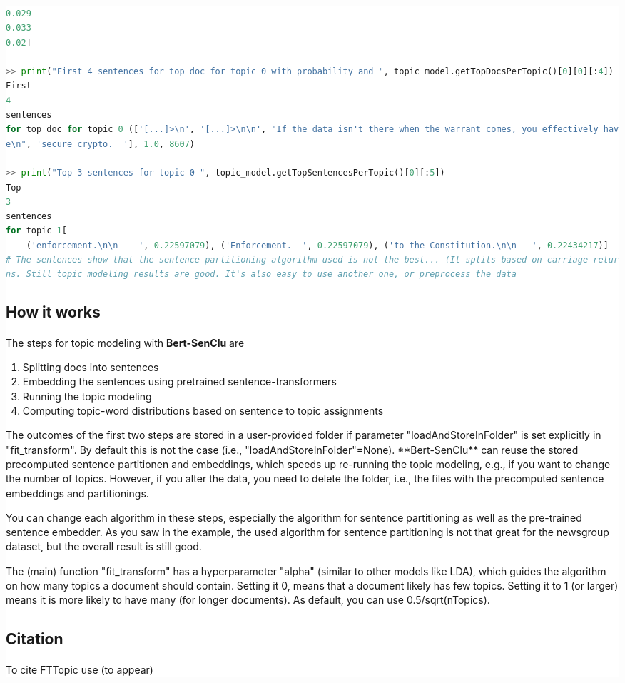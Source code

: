 ```python
0.029
0.033
0.02]

>> print("First 4 sentences for top doc for topic 0 with probability and ", topic_model.getTopDocsPerTopic()[0][0][:4])
First
4
sentences
for top doc for topic 0 (['[...]>\n', '[...]>\n\n', "If the data isn't there when the warrant comes, you effectively have\n", 'secure crypto.  '], 1.0, 8607)

>> print("Top 3 sentences for topic 0 ", topic_model.getTopSentencesPerTopic()[0][:5])
Top
3
sentences
for topic 1[
    ('enforcement.\n\n    ', 0.22597079), ('Enforcement.  ', 0.22597079), ('to the Constitution.\n\n   ', 0.22434217)]
# The sentences show that the sentence partitioning algorithm used is not the best... (It splits based on carriage returns. Still topic modeling results are good. It's also easy to use another one, or preprocess the data    

```


## How it works
The steps for topic modeling with **Bert-SenClu** are
<ol>
  <li>Splitting docs into sentences</li>  
  <li>Embedding the sentences using pretrained sentence-transformers</li>
  <li>Running the topic modeling</li>
  <li>Computing topic-word distributions based on sentence to topic assignments</li>
</ol>
The outcomes of the first two steps are stored in a user-provided folder if parameter "loadAndStoreInFolder" is set explicitly in "fit_transform". By default this is not the case (i.e., "loadAndStoreInFolder"=None).  **Bert-SenClu** can reuse the stored precomputed sentence partitionen and embeddings, which speeds up re-running the topic modeling, e.g., if you want to change the number of topics. However, if you alter the data, you need to delete the folder, i.e., the files with the precomputed sentence embeddings and partitionings.  
 
You can change each algorithm in these steps, especially the algorithm for sentence partitioning as well as the pre-trained sentence embedder. As you saw in the example, the used algorithm for sentence partitioning is not that great for the newsgroup dataset, but the overall result is still good.

The (main) function "fit_transform" has a hyperparameter "alpha" (similar to other models like LDA), which guides the algorithm on how many topics a document should contain. Setting it 0, means that a document likely has few topics. Setting it to 1 (or larger) means it is more likely to have many (for longer documents). As default, you can use 0.5/sqrt(nTopics). 


## Citation
To cite FTTopic use (to appear)
